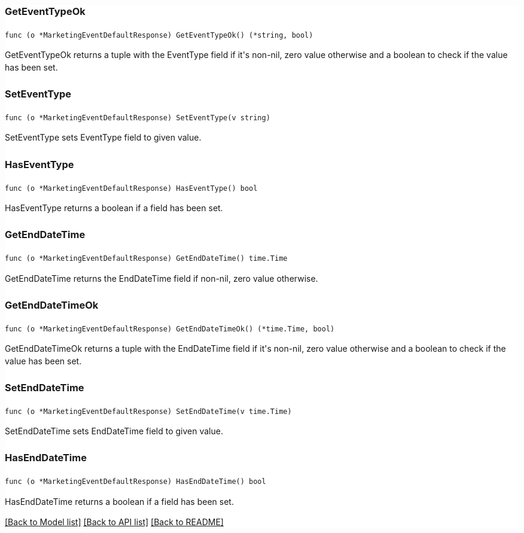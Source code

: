 ### GetEventTypeOk

`func (o *MarketingEventDefaultResponse) GetEventTypeOk() (*string, bool)`

GetEventTypeOk returns a tuple with the EventType field if it's non-nil, zero value otherwise
and a boolean to check if the value has been set.

### SetEventType

`func (o *MarketingEventDefaultResponse) SetEventType(v string)`

SetEventType sets EventType field to given value.

### HasEventType

`func (o *MarketingEventDefaultResponse) HasEventType() bool`

HasEventType returns a boolean if a field has been set.

### GetEndDateTime

`func (o *MarketingEventDefaultResponse) GetEndDateTime() time.Time`

GetEndDateTime returns the EndDateTime field if non-nil, zero value otherwise.

### GetEndDateTimeOk

`func (o *MarketingEventDefaultResponse) GetEndDateTimeOk() (*time.Time, bool)`

GetEndDateTimeOk returns a tuple with the EndDateTime field if it's non-nil, zero value otherwise
and a boolean to check if the value has been set.

### SetEndDateTime

`func (o *MarketingEventDefaultResponse) SetEndDateTime(v time.Time)`

SetEndDateTime sets EndDateTime field to given value.

### HasEndDateTime

`func (o *MarketingEventDefaultResponse) HasEndDateTime() bool`

HasEndDateTime returns a boolean if a field has been set.


[[Back to Model list]](../README.md#documentation-for-models) [[Back to API list]](../README.md#documentation-for-api-endpoints) [[Back to README]](../README.md)


